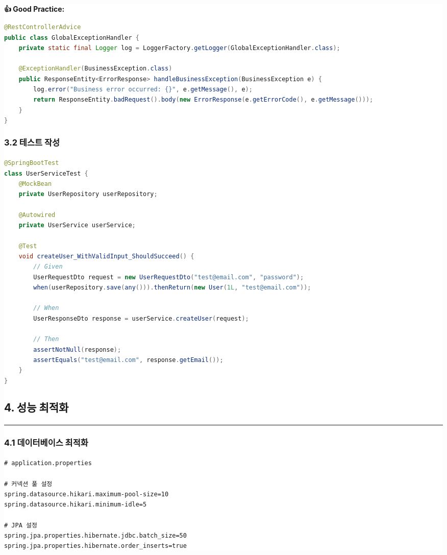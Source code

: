 **👍 Good Practice:**
```java
@RestControllerAdvice
public class GlobalExceptionHandler {
    private static final Logger log = LoggerFactory.getLogger(GlobalExceptionHandler.class);
    
    @ExceptionHandler(BusinessException.class)
    public ResponseEntity<ErrorResponse> handleBusinessException(BusinessException e) {
        log.error("Business error occurred: {}", e.getMessage(), e);
        return ResponseEntity.badRequest().body(new ErrorResponse(e.getErrorCode(), e.getMessage()));
    }
}
```

### 3.2 테스트 작성

```java
@SpringBootTest
class UserServiceTest {
    @MockBean
    private UserRepository userRepository;
    
    @Autowired
    private UserService userService;
    
    @Test
    void createUser_WithValidInput_ShouldSucceed() {
        // Given
        UserRequestDto request = new UserRequestDto("test@email.com", "password");
        when(userRepository.save(any())).thenReturn(new User(1L, "test@email.com"));
        
        // When
        UserResponseDto response = userService.createUser(request);
        
        // Then
        assertNotNull(response);
        assertEquals("test@email.com", response.getEmail());
    }
}
```

## 4. 성능 최적화
---------------------------------------------------

### 4.1 데이터베이스 최적화

```properties
# application.properties

# 커넥션 풀 설정
spring.datasource.hikari.maximum-pool-size=10
spring.datasource.hikari.minimum-idle=5

# JPA 설정
spring.jpa.properties.hibernate.jdbc.batch_size=50
spring.jpa.properties.hibernate.order_inserts=true
```
